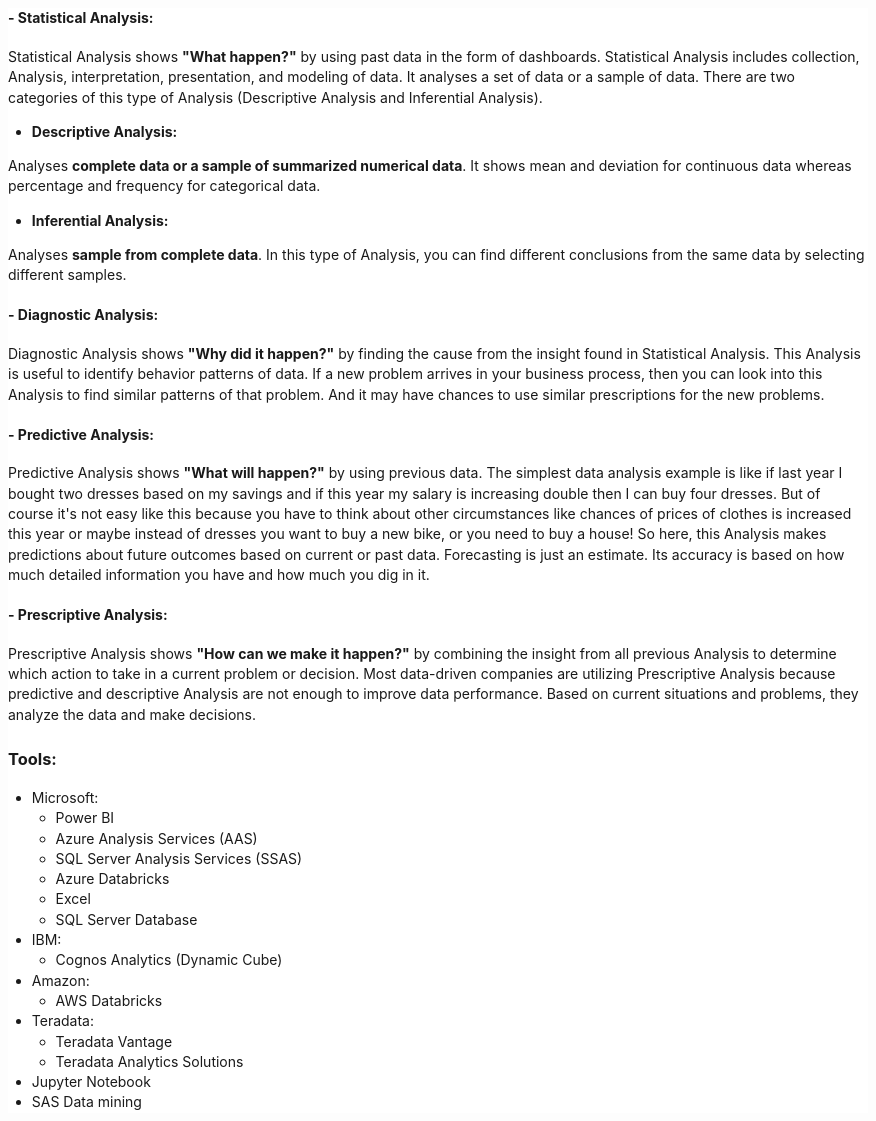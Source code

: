 #### -	Statistical Analysis:
Statistical Analysis shows **"What happen?"** by using past data in the form of dashboards. Statistical Analysis includes collection, Analysis, interpretation, presentation, and modeling of data. It analyses a set of data or a sample of data. There are two categories of this type of Analysis (Descriptive Analysis and Inferential Analysis).

-   **Descriptive Analysis:**

Analyses **complete data or a sample of summarized numerical data**. It shows mean and deviation for continuous data whereas percentage and frequency for categorical data.

-   **Inferential Analysis:**

Analyses **sample from complete data**. In this type of Analysis, you can find different conclusions from the same data by selecting different samples.

#### -	Diagnostic Analysis:
Diagnostic Analysis shows **"Why did it happen?"** by finding the cause from the insight found in Statistical Analysis. This Analysis is useful to identify behavior patterns of data. If a new problem arrives in your business process, then you can look into this Analysis to find similar patterns of that problem. And it may have chances to use similar prescriptions for the new problems.

#### -	Predictive Analysis:
Predictive Analysis shows **"What will happen?"** by using previous data. The simplest data analysis example is like if last year I bought two dresses based on my savings and if this year my salary is increasing double then I can buy four dresses. But of course it's not easy like this because you have to think about other circumstances like chances of prices of clothes is increased this year or maybe instead of dresses you want to buy a new bike, or you need to buy a house!
So here, this Analysis makes predictions about future outcomes based on current or past data. Forecasting is just an estimate. Its accuracy is based on how much detailed information you have and how much you dig in it.

#### -	Prescriptive Analysis:
Prescriptive Analysis shows **"How can we make it happen?"** by combining the insight from all previous Analysis to determine which action to take in a current problem or decision. Most data-driven companies are utilizing Prescriptive Analysis because predictive and descriptive Analysis are not enough to improve data performance. Based on current situations and problems, they analyze the data and make decisions.


### Tools:
-	Microsoft: 
    -   Power BI
    -   Azure Analysis Services (AAS)
    -   SQL Server Analysis Services (SSAS)
    -   Azure Databricks
    -   Excel
    -   SQL Server Database
-	IBM: 
    -   Cognos Analytics (Dynamic Cube)
-	Amazon: 
    -   AWS Databricks
-	Teradata:
    -   Teradata Vantage
    -   Teradata Analytics Solutions
-	Jupyter Notebook
-   SAS Data mining
